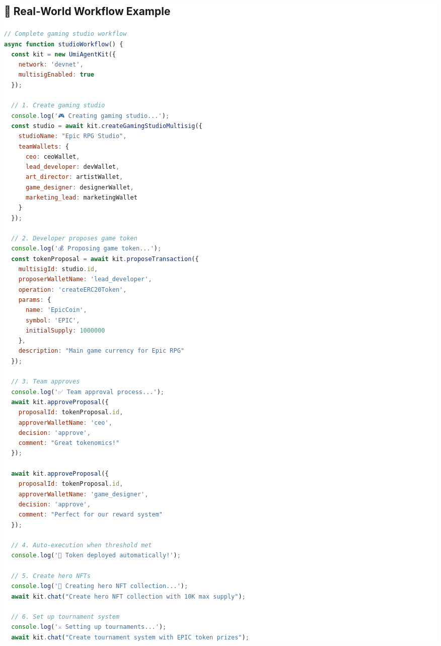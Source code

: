 
## 🎯 **Real-World Workflow Example**

```javascript
// Complete gaming studio workflow
async function studioWorkflow() {
  const kit = new UmiAgentKit({ 
    network: 'devnet', 
    multisigEnabled: true 
  });
  
  // 1. Create gaming studio
  console.log('🎮 Creating gaming studio...');
  const studio = await kit.createGamingStudioMultisig({
    studioName: "Epic RPG Studio",
    teamWallets: {
      ceo: ceoWallet,
      lead_developer: devWallet,
      art_director: artistWallet,
      game_designer: designerWallet,
      marketing_lead: marketingWallet
    }
  });
  
  // 2. Developer proposes game token
  console.log('💰 Proposing game token...');
  const tokenProposal = await kit.proposeTransaction({
    multisigId: studio.id,
    proposerWalletName: 'lead_developer',
    operation: 'createERC20Token',
    params: {
      name: 'EpicCoin',
      symbol: 'EPIC',
      initialSupply: 1000000
    },
    description: "Main game currency for Epic RPG"
  });
  
  // 3. Team approves
  console.log('✅ Team approval process...');
  await kit.approveProposal({
    proposalId: tokenProposal.id,
    approverWalletName: 'ceo',
    decision: 'approve',
    comment: "Great tokenomics!"
  });
  
  await kit.approveProposal({
    proposalId: tokenProposal.id,
    approverWalletName: 'game_designer',
    decision: 'approve',
    comment: "Perfect for our reward system"
  });
  
  // 4. Auto-execution when threshold met
  console.log('🚀 Token deployed automatically!');
  
  // 5. Create hero NFTs
  console.log('🎨 Creating hero NFT collection...');
  await kit.chat("Create hero NFT collection with 10K max supply");
  
  // 6. Set up tournament system
  console.log('⚔️ Setting up tournaments...');
  await kit.chat("Create tournament system with EPIC token prizes");
```